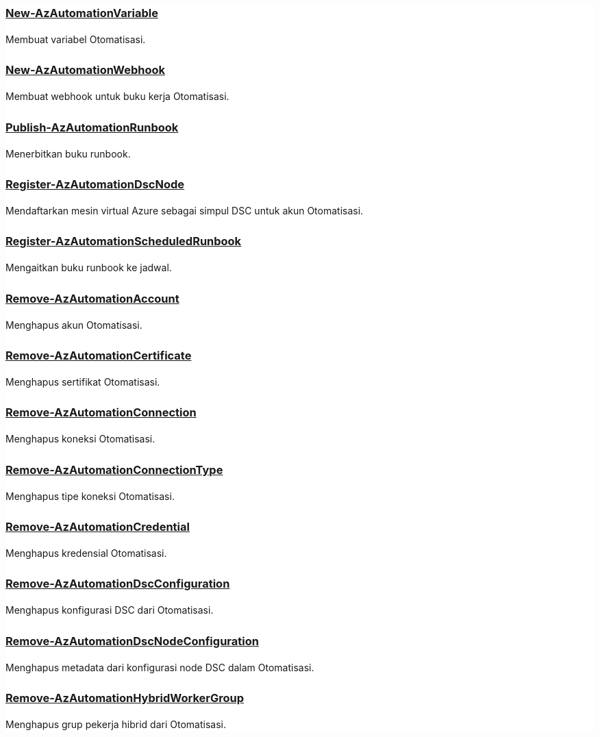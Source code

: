 ### [New-AzAutomationVariable](New-AzAutomationVariable.md)
Membuat variabel Otomatisasi.

### [New-AzAutomationWebhook](New-AzAutomationWebhook.md)
Membuat webhook untuk buku kerja Otomatisasi.

### [Publish-AzAutomationRunbook](Publish-AzAutomationRunbook.md)
Menerbitkan buku runbook.

### [Register-AzAutomationDscNode](Register-AzAutomationDscNode.md)
Mendaftarkan mesin virtual Azure sebagai simpul DSC untuk akun Otomatisasi.

### [Register-AzAutomationScheduledRunbook](Register-AzAutomationScheduledRunbook.md)
Mengaitkan buku runbook ke jadwal.

### [Remove-AzAutomationAccount](Remove-AzAutomationAccount.md)
Menghapus akun Otomatisasi.

### [Remove-AzAutomationCertificate](Remove-AzAutomationCertificate.md)
Menghapus sertifikat Otomatisasi.

### [Remove-AzAutomationConnection](Remove-AzAutomationConnection.md)
Menghapus koneksi Otomatisasi.

### [Remove-AzAutomationConnectionType](Remove-AzAutomationConnectionType.md)
Menghapus tipe koneksi Otomatisasi.

### [Remove-AzAutomationCredential](Remove-AzAutomationCredential.md)
Menghapus kredensial Otomatisasi.

### [Remove-AzAutomationDscConfiguration](Remove-AzAutomationDscConfiguration.md)
Menghapus konfigurasi DSC dari Otomatisasi.

### [Remove-AzAutomationDscNodeConfiguration](Remove-AzAutomationDscNodeConfiguration.md)
Menghapus metadata dari konfigurasi node DSC dalam Otomatisasi.

### [Remove-AzAutomationHybridWorkerGroup](Remove-AzAutomationHybridWorkerGroup.md)
Menghapus grup pekerja hibrid dari Otomatisasi.
